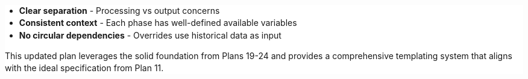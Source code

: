 - **Clear separation** - Processing vs output concerns
- **Consistent context** - Each phase has well-defined available variables
- **No circular dependencies** - Overrides use historical data as input

This updated plan leverages the solid foundation from Plans 19-24 and provides a comprehensive templating system that aligns with the ideal specification from Plan 11.
